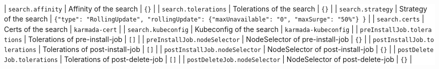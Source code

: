 | `search.affinity`                                            | Affinity of the search                                                                                                                                                                                                                        | `{}`                                                                                                                                                                                                                 |
| `search.tolerations`                                         | Tolerations of the search                                                                                                                                                                                                                     | `{}`                                                                                                                                                                                                                 |
| `search.strategy`                                            | Strategy of the search                                                                                                                                                                                                                        | `{"type": "RollingUpdate", "rollingUpdate": {"maxUnavailable": "0", "maxSurge": "50%"} }`                                                                                                                            |
| `search.certs`                                               | Certs of the search                                                                                                                                                                                                                           | `karmada-cert`                                                                                                                                                                                                       |
| `search.kubeconfig`                                          | Kubeconfig of the search                                                                                                                                                                                                                      | `karmada-kubeconfig`                                                                                                                                                                                                 |
| `preInstallJob.tolerations`                                  | Tolerations of pre-install-job                                                                                                                                                                                                                | `[]`                                                                                                                                                                                                                 |
| `preInstallJob.nodeSelector`                                 | NodeSelector of pre-install-job                                                                                                                                                                                                               | `{}`                                                                                                                                                                                                                 |
| `postInstallJob.tolerations`                                 | Tolerations of post-install-job                                                                                                                                                                                                               | `[]`                                                                                                                                                                                                                 |
| `postInstallJob.nodeSelector`                                | NodeSelector of post-install-job                                                                                                                                                                                                              | `{}`                                                                                                                                                                                                                 |
| `postDeleteJob.tolerations`                                  | Tolerations of post-delete-job                                                                                                                                                                                                                | `[]`                                                                                                                                                                                                                 |
| `postDeleteJob.nodeSelector`                                 | NodeSelector of post-delete-job                                                                                                                                                                                                               | `{}`                                                                                                                                                                                                                 |
